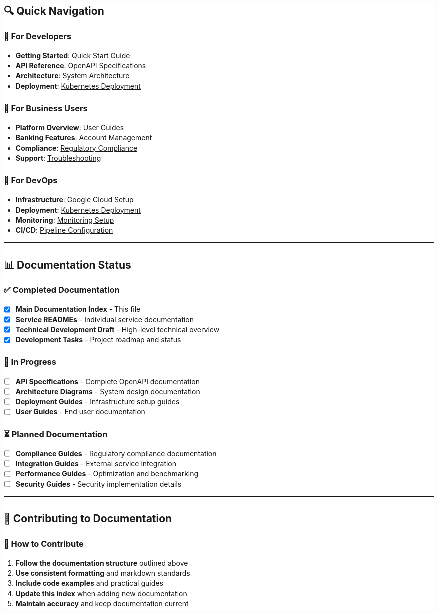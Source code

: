 ## 🔍 **Quick Navigation**

### **🚀 For Developers**
- **Getting Started**: [Quick Start Guide](Developer-Guides/Quick-Start-Guide.md)
- **API Reference**: [OpenAPI Specifications](API/OpenAPI-Specifications.md)
- **Architecture**: [System Architecture](Architecture/System-Architecture.md)
- **Deployment**: [Kubernetes Deployment](Deployment/Infrastructure/Kubernetes-Deployment.md)

### **🏦 For Business Users**
- **Platform Overview**: [User Guides](User-Guides/README.md)
- **Banking Features**: [Account Management](User-Guides/Banking/Account-Management.md)
- **Compliance**: [Regulatory Compliance](Compliance/README.md)
- **Support**: [Troubleshooting](User-Guides/Platform/Troubleshooting.md)

### **🔧 For DevOps**
- **Infrastructure**: [Google Cloud Setup](Deployment/Infrastructure/Google-Cloud-Setup.md)
- **Deployment**: [Kubernetes Deployment](Deployment/Infrastructure/Kubernetes-Deployment.md)
- **Monitoring**: [Monitoring Setup](Deployment/Monitoring/Monitoring-Setup.md)
- **CI/CD**: [Pipeline Configuration](Deployment/Infrastructure/CI-CD-Pipeline.md)

---

## 📊 **Documentation Status**

### **✅ Completed Documentation**
- [x] **Main Documentation Index** - This file
- [x] **Service READMEs** - Individual service documentation
- [x] **Technical Development Draft** - High-level technical overview
- [x] **Development Tasks** - Project roadmap and status

### **🔄 In Progress**
- [ ] **API Specifications** - Complete OpenAPI documentation
- [ ] **Architecture Diagrams** - System design documentation
- [ ] **Deployment Guides** - Infrastructure setup guides
- [ ] **User Guides** - End user documentation

### **⏳ Planned Documentation**
- [ ] **Compliance Guides** - Regulatory compliance documentation
- [ ] **Integration Guides** - External service integration
- [ ] **Performance Guides** - Optimization and benchmarking
- [ ] **Security Guides** - Security implementation details

---

## 🤝 **Contributing to Documentation**

### **📝 How to Contribute**
1. **Follow the documentation structure** outlined above
2. **Use consistent formatting** and markdown standards
3. **Include code examples** and practical guides
4. **Update this index** when adding new documentation
5. **Maintain accuracy** and keep documentation current
